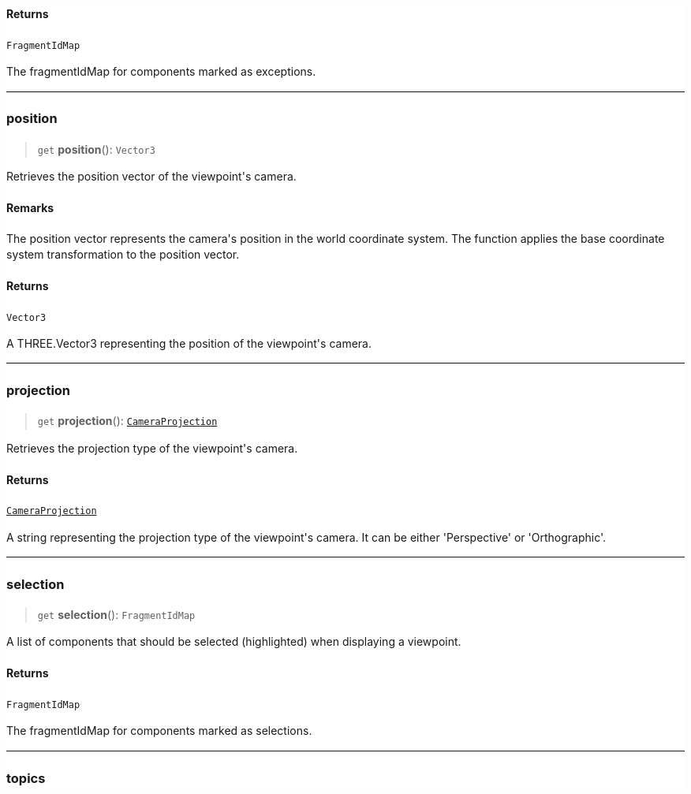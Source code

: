 #### Returns

`FragmentIdMap`

The fragmentIdMap for components marked as exceptions.

***

### position

> `get` **position**(): `Vector3`

Retrieves the position vector of the viewpoint's camera.

#### Remarks

The position vector represents the camera's position in the world coordinate system.
The function applies the base coordinate system transformation to the position vector.

#### Returns

`Vector3`

A THREE.Vector3 representing the position of the viewpoint's camera.

***

### projection

> `get` **projection**(): [`CameraProjection`](../type-aliases/CameraProjection.md)

Retrieves the projection type of the viewpoint's camera.

#### Returns

[`CameraProjection`](../type-aliases/CameraProjection.md)

A string representing the projection type of the viewpoint's camera.
         It can be either 'Perspective' or 'Orthographic'.

***

### selection

> `get` **selection**(): `FragmentIdMap`

A list of components that should be selected (highlighted) when displaying a viewpoint.

#### Returns

`FragmentIdMap`

The fragmentIdMap for components marked as selections.

***

### topics
